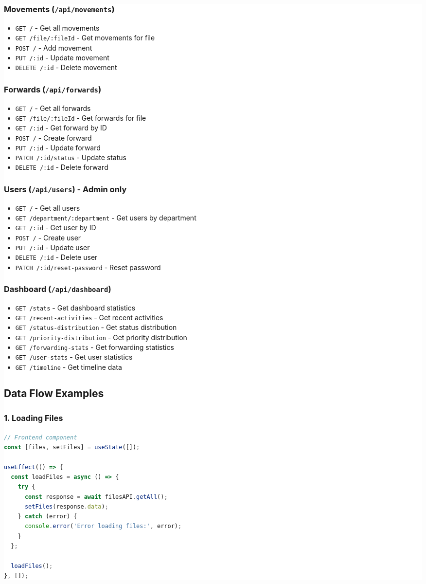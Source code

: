 ### Movements (`/api/movements`)
- `GET /` - Get all movements
- `GET /file/:fileId` - Get movements for file
- `POST /` - Add movement
- `PUT /:id` - Update movement
- `DELETE /:id` - Delete movement

### Forwards (`/api/forwards`)
- `GET /` - Get all forwards
- `GET /file/:fileId` - Get forwards for file
- `GET /:id` - Get forward by ID
- `POST /` - Create forward
- `PUT /:id` - Update forward
- `PATCH /:id/status` - Update status
- `DELETE /:id` - Delete forward

### Users (`/api/users`) - Admin only
- `GET /` - Get all users
- `GET /department/:department` - Get users by department
- `GET /:id` - Get user by ID
- `POST /` - Create user
- `PUT /:id` - Update user
- `DELETE /:id` - Delete user
- `PATCH /:id/reset-password` - Reset password

### Dashboard (`/api/dashboard`)
- `GET /stats` - Get dashboard statistics
- `GET /recent-activities` - Get recent activities
- `GET /status-distribution` - Get status distribution
- `GET /priority-distribution` - Get priority distribution
- `GET /forwarding-stats` - Get forwarding statistics
- `GET /user-stats` - Get user statistics
- `GET /timeline` - Get timeline data

## Data Flow Examples

### 1. Loading Files

```javascript
// Frontend component
const [files, setFiles] = useState([]);

useEffect(() => {
  const loadFiles = async () => {
    try {
      const response = await filesAPI.getAll();
      setFiles(response.data);
    } catch (error) {
      console.error('Error loading files:', error);
    }
  };
  
  loadFiles();
}, []);
```
